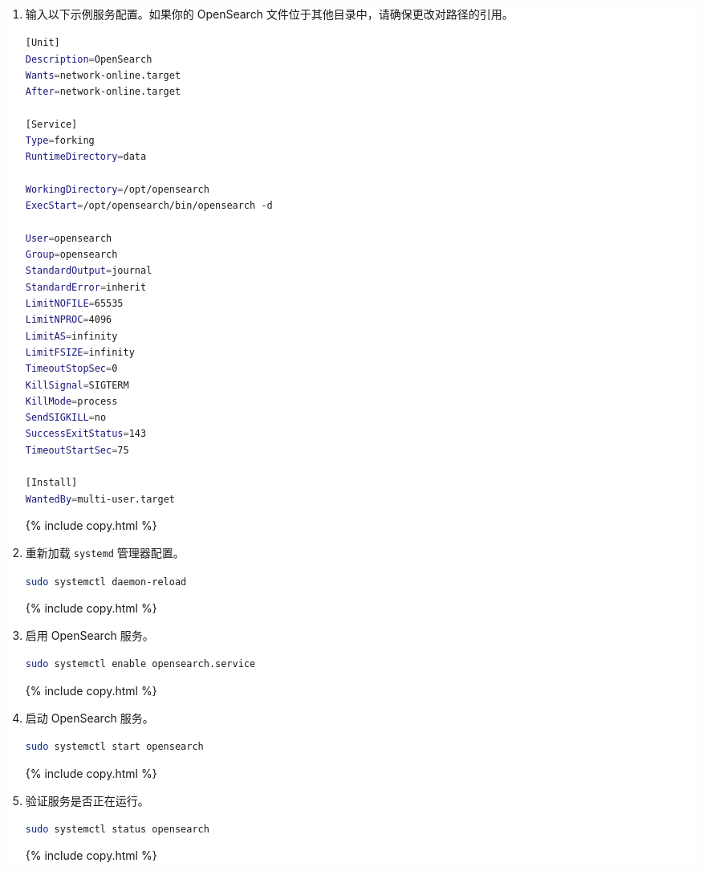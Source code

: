 1. 输入以下示例服务配置。如果你的 OpenSearch 文件位于其他目录中，请确保更改对路径的引用。
   ```bash
   [Unit]
   Description=OpenSearch
   Wants=network-online.target
   After=network-online.target

   [Service]
   Type=forking
   RuntimeDirectory=data

   WorkingDirectory=/opt/opensearch
   ExecStart=/opt/opensearch/bin/opensearch -d

   User=opensearch
   Group=opensearch
   StandardOutput=journal
   StandardError=inherit
   LimitNOFILE=65535
   LimitNPROC=4096
   LimitAS=infinity
   LimitFSIZE=infinity
   TimeoutStopSec=0
   KillSignal=SIGTERM
   KillMode=process
   SendSIGKILL=no
   SuccessExitStatus=143
   TimeoutStartSec=75

   [Install]
   WantedBy=multi-user.target
   ```
   {% include copy.html %}

1. 重新加载 `systemd` 管理器配置。
   ```bash
   sudo systemctl daemon-reload
   ```
   {% include copy.html %}

1. 启用 OpenSearch 服务。
   ```bash
   sudo systemctl enable opensearch.service
   ```
   {% include copy.html %}

1. 启动 OpenSearch 服务。
   ```bash
   sudo systemctl start opensearch
   ```
   {% include copy.html %}

1. 验证服务是否正在运行。
   ```bash
   sudo systemctl status opensearch
   ```
   {% include copy.html %}
